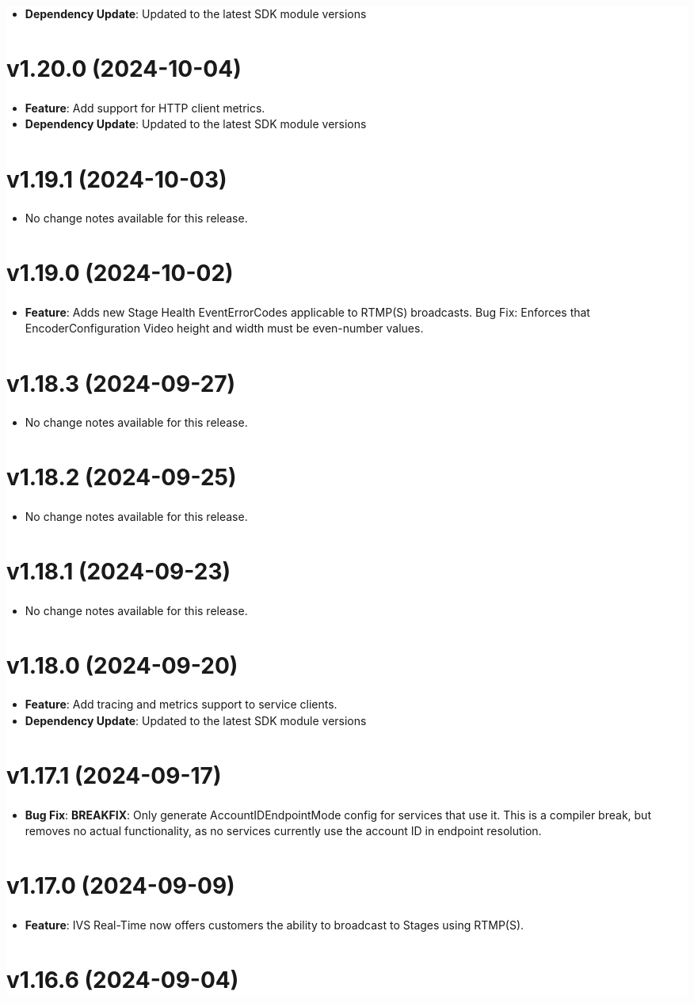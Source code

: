 * **Dependency Update**: Updated to the latest SDK module versions

# v1.20.0 (2024-10-04)

* **Feature**: Add support for HTTP client metrics.
* **Dependency Update**: Updated to the latest SDK module versions

# v1.19.1 (2024-10-03)

* No change notes available for this release.

# v1.19.0 (2024-10-02)

* **Feature**: Adds new Stage Health EventErrorCodes applicable to RTMP(S) broadcasts. Bug Fix: Enforces that EncoderConfiguration Video height and width must be even-number values.

# v1.18.3 (2024-09-27)

* No change notes available for this release.

# v1.18.2 (2024-09-25)

* No change notes available for this release.

# v1.18.1 (2024-09-23)

* No change notes available for this release.

# v1.18.0 (2024-09-20)

* **Feature**: Add tracing and metrics support to service clients.
* **Dependency Update**: Updated to the latest SDK module versions

# v1.17.1 (2024-09-17)

* **Bug Fix**: **BREAKFIX**: Only generate AccountIDEndpointMode config for services that use it. This is a compiler break, but removes no actual functionality, as no services currently use the account ID in endpoint resolution.

# v1.17.0 (2024-09-09)

* **Feature**: IVS Real-Time now offers customers the ability to broadcast to Stages using RTMP(S).

# v1.16.6 (2024-09-04)
